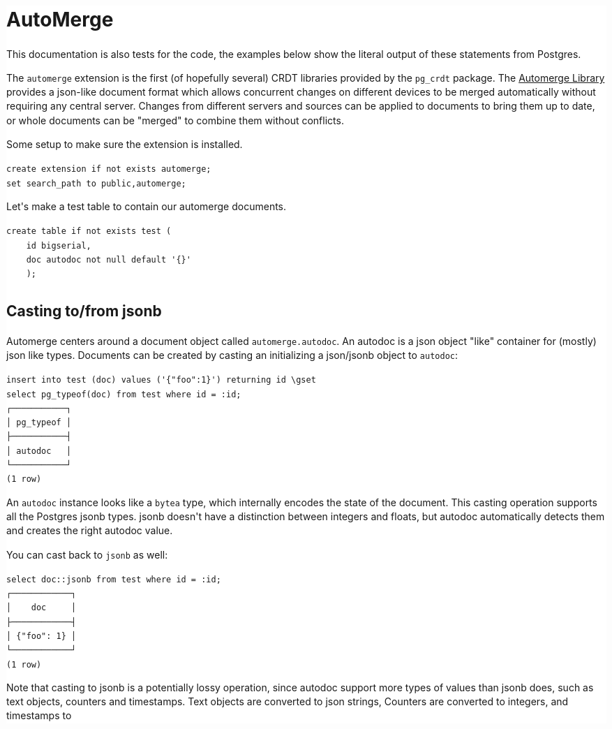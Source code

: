 # AutoMerge


This documentation is also tests for the code, the examples below
show the literal output of these statements from Postgres.

The `automerge` extension is the first (of hopefully several) CRDT
libraries provided by the `pg_crdt` package.  The [Automerge
Library](https://automerge.org/) provides a json-like document
format which allows concurrent changes on different devices to be
merged automatically without requiring any central server.  Changes
from different servers and sources can be applied to documents to
bring them up to date, or whole documents can be "merged" to
combine them without conflicts.

Some setup to make sure the extension is installed.
``` postgres-console
create extension if not exists automerge;
set search_path to public,automerge;
```
Let's make a test table to contain our automerge documents.
``` postgres-console
create table if not exists test (
    id bigserial,
    doc autodoc not null default '{}'
    );
```
## Casting to/from jsonb

Automerge centers around a document object called
`automerge.autodoc`.  An autodoc is a json object "like" container
for (mostly) json like types. Documents can be created by casting
an initializing a json/jsonb object to `autodoc`:
``` postgres-console
insert into test (doc) values ('{"foo":1}') returning id \gset
select pg_typeof(doc) from test where id = :id;
┌───────────┐
│ pg_typeof │
├───────────┤
│ autodoc   │
└───────────┘
(1 row)

```
An `autodoc` instance looks like a `bytea` type, which internally
encodes the state of the document.  This casting operation supports
all the Postgres jsonb types.  jsonb doesn't have a distinction
between integers and floats, but autodoc automatically detects them
and creates the right autodoc value.

You can cast back to `jsonb` as well:
``` postgres-console
select doc::jsonb from test where id = :id;
┌────────────┐
│    doc     │
├────────────┤
│ {"foo": 1} │
└────────────┘
(1 row)

```
Note that casting to jsonb is a potentially lossy operation, since
autodoc support more types of values than jsonb does, such as text
objects, counters and timestamps.  Text objects are converted to
json strings, Counters are converted to integers, and timestamps to